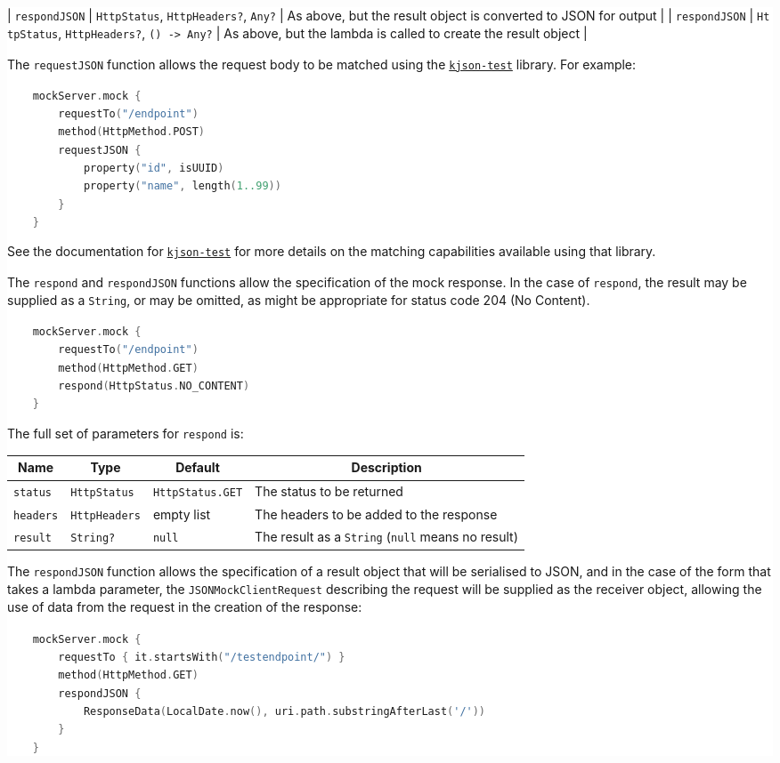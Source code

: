 | `respondJSON`                | `HttpStatus`, `HttpHeaders?`, `Any?`       | As above, but the result object is converted to JSON for output         |
| `respondJSON`                | `HttpStatus`, `HttpHeaders?`, `() -> Any?` | As above, but the lambda is called to create the result object          |

The `requestJSON` function allows the request body to be matched using the
[`kjson-test`](https://github.com/pwall567/kjson-test) library.
For example:
```kotlin
    mockServer.mock {
        requestTo("/endpoint")
        method(HttpMethod.POST)
        requestJSON {
            property("id", isUUID)
            property("name", length(1..99))
        }
    }
```
See the documentation for [`kjson-test`](https://github.com/pwall567/kjson-test) for more details on the matching
capabilities available using that library.

The `respond` and `respondJSON` functions allow the specification of the mock response.
In the case of `respond`, the result may be supplied as a `String`, or may be omitted, as might be appropriate for
status code 204 (No Content).
```kotlin
    mockServer.mock {
        requestTo("/endpoint")
        method(HttpMethod.GET)
        respond(HttpStatus.NO_CONTENT)
    }
```

The full set of parameters for `respond` is:

| Name      | Type          | Default          | Description                                       |
|-----------|---------------|------------------|---------------------------------------------------|
| `status`  | `HttpStatus`  | `HttpStatus.GET` | The status to be returned                         |
| `headers` | `HttpHeaders` | empty list       | The headers to be added to the response           |
| `result`  | `String?`     | `null`           | The result as a `String` (`null` means no result) |

The `respondJSON` function allows the specification of a result object that will be serialised to JSON, and in the case
of the form that takes a lambda parameter, the `JSONMockClientRequest` describing the request will be supplied as the
receiver object, allowing the use of data from the request in the creation of the response:
```kotlin
    mockServer.mock {
        requestTo { it.startsWith("/testendpoint/") }
        method(HttpMethod.GET)
        respondJSON {
            ResponseData(LocalDate.now(), uri.path.substringAfterLast('/'))
        }
    }
```
